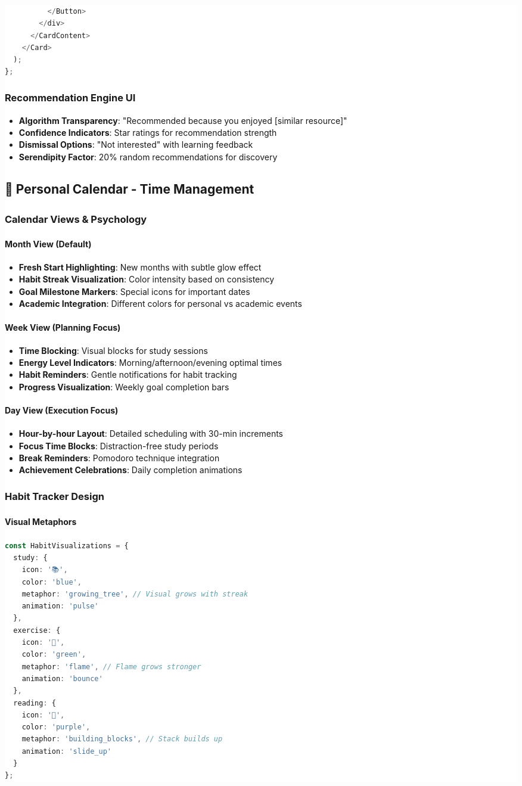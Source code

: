 ```typescript
          </Button>
        </div>
      </CardContent>
    </Card>
  );
};
```

### Recommendation Engine UI
- **Algorithm Transparency**: "Recommended because you enjoyed [similar resource]"
- **Confidence Indicators**: Star ratings for recommendation strength
- **Dismissal Options**: "Not interested" with learning feedback
- **Serendipity Factor**: 20% random recommendations for discovery

## 📅 Personal Calendar - Time Management

### Calendar Views & Psychology

#### Month View (Default)
- **Fresh Start Highlighting**: New months with subtle glow effect
- **Habit Streak Visualization**: Color intensity based on consistency
- **Goal Milestone Markers**: Special icons for important dates
- **Academic Integration**: Different colors for personal vs academic events

#### Week View (Planning Focus)
- **Time Blocking**: Visual blocks for study sessions
- **Energy Level Indicators**: Morning/afternoon/evening optimal times
- **Habit Reminders**: Gentle notifications for habit tracking
- **Progress Visualization**: Weekly goal completion bars

#### Day View (Execution Focus)
- **Hour-by-hour Layout**: Detailed scheduling with 30-min increments
- **Focus Time Blocks**: Distraction-free study periods
- **Break Reminders**: Pomodoro technique integration
- **Achievement Celebrations**: Daily completion animations

### Habit Tracker Design

#### Visual Metaphors
```typescript
const HabitVisualizations = {
  study: {
    icon: '📚',
    color: 'blue',
    metaphor: 'growing_tree', // Visual grows with streak
    animation: 'pulse'
  },
  exercise: {
    icon: '💪',
    color: 'green',
    metaphor: 'flame', // Flame grows stronger
    animation: 'bounce'
  },
  reading: {
    icon: '📖',
    color: 'purple',
    metaphor: 'building_blocks', // Stack builds up
    animation: 'slide_up'
  }
};
```
